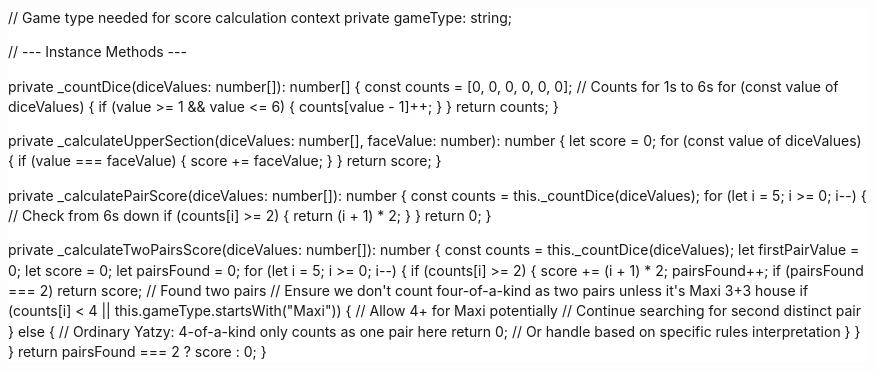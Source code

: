   // Game type needed for score calculation context
  private gameType: string;

  
  // --- Instance Methods ---

  private _countDice(diceValues: number[]): number[] {
    const counts = [0, 0, 0, 0, 0, 0]; // Counts for 1s to 6s
    for (const value of diceValues) {
        if (value >= 1 && value <= 6) {
            counts[value - 1]++;
        }
    }
    return counts;
}

private _calculateUpperSection(diceValues: number[], faceValue: number): number {
    let score = 0;
    for (const value of diceValues) {
        if (value === faceValue) {
            score += faceValue;
        }
    }
    return score;
}

private _calculatePairScore(diceValues: number[]): number {
    const counts = this._countDice(diceValues);
    for (let i = 5; i >= 0; i--) { // Check from 6s down
        if (counts[i] >= 2) {
            return (i + 1) * 2;
        }
    }
    return 0;
}

 private _calculateTwoPairsScore(diceValues: number[]): number {
    const counts = this._countDice(diceValues);
    let firstPairValue = 0;
    let score = 0;
    let pairsFound = 0;
    for (let i = 5; i >= 0; i--) {
        if (counts[i] >= 2) {
            score += (i + 1) * 2;
            pairsFound++;
             if (pairsFound === 2) return score; // Found two pairs
             // Ensure we don't count four-of-a-kind as two pairs unless it's Maxi 3+3 house
             if (counts[i] < 4 || this.gameType.startsWith("Maxi")) { // Allow 4+ for Maxi potentially
                // Continue searching for second distinct pair
             } else {
                 // Ordinary Yatzy: 4-of-a-kind only counts as one pair here
                 return 0; // Or handle based on specific rules interpretation
             }
        }
    }
    return pairsFound === 2 ? score : 0;
}
